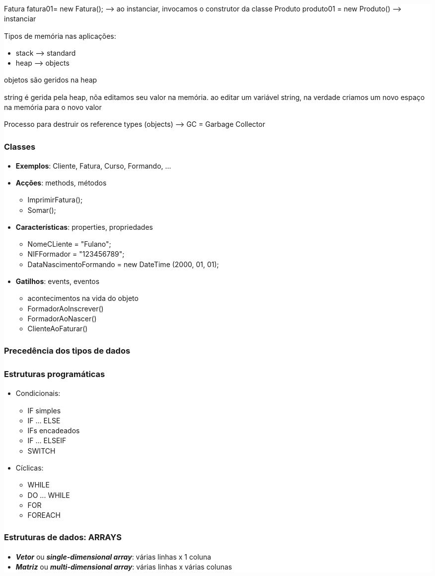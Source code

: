   Fatura fatura01= new Fatura();				--> ao instanciar, invocamos o construtor da classe
  Produto produto01 = new Produto()			--> instanciar


Tipos de memória nas aplicações:
* stack	-->	standard
* heap	-->	objects

objetos são geridos na heap

string é gerida pela heap, nõa editamos seu valor na memória.
ao editar um variável string, na verdade criamos um novo espaço na memória para o novo valor

Processo para destruir os reference types (objects)	-->	GC = Garbage Collector

### Classes

- **Exemplos**: Cliente, Fatura, Curso, Formando, ...

- **Acções**: methods, métodos
  - ImprimirFatura();
  - Somar();

- **Características**: properties, propriedades
  - NomeCLiente = "Fulano";
  - NIFFormador = "123456789";
  - DataNascimentoFormando = new DateTime (2000, 01, 01);

- **Gatilhos**: events, eventos
  - acontecimentos na vida do objeto
  - FormadorAoInscrever()
  - FormadorAoNascer()
  - ClienteAoFaturar()

### Precedência dos tipos de dados


### Estruturas programáticas

- Condicionais:
  - IF simples
  - IF ... ELSE
  - IFs encadeados
  - IF ... ELSEIF
  - SWITCH

- Cíclicas:
  - WHILE
  - DO ... WHILE
  - FOR
  - FOREACH

### Estruturas de dados: ARRAYS

- _**Vetor**_ ou _**single-dimensional array**_: várias linhas x 1 coluna
- _**Matriz**_ ou _**multi-dimensional array**_: várias linhas x várias colunas
